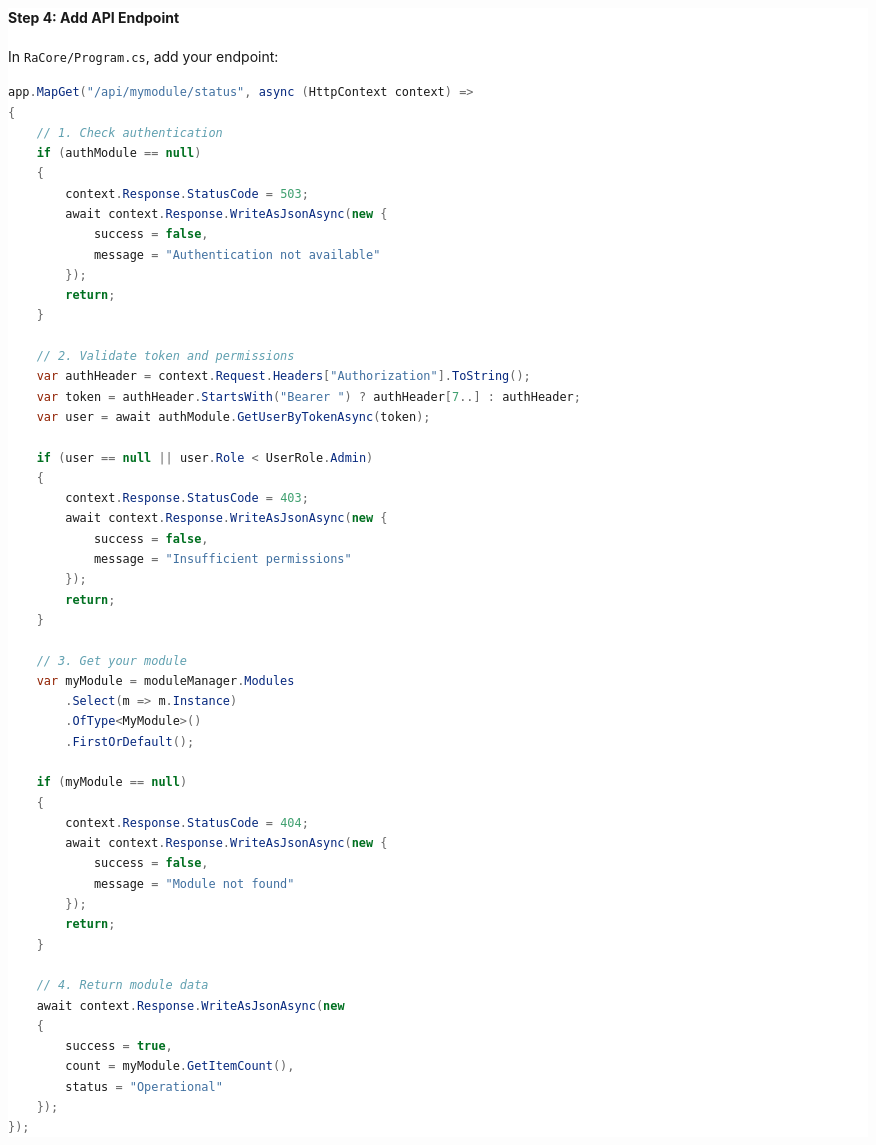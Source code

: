 #### Step 4: Add API Endpoint

In `RaCore/Program.cs`, add your endpoint:

```csharp
app.MapGet("/api/mymodule/status", async (HttpContext context) =>
{
    // 1. Check authentication
    if (authModule == null)
    {
        context.Response.StatusCode = 503;
        await context.Response.WriteAsJsonAsync(new { 
            success = false, 
            message = "Authentication not available" 
        });
        return;
    }

    // 2. Validate token and permissions
    var authHeader = context.Request.Headers["Authorization"].ToString();
    var token = authHeader.StartsWith("Bearer ") ? authHeader[7..] : authHeader;
    var user = await authModule.GetUserByTokenAsync(token);

    if (user == null || user.Role < UserRole.Admin)
    {
        context.Response.StatusCode = 403;
        await context.Response.WriteAsJsonAsync(new { 
            success = false, 
            message = "Insufficient permissions" 
        });
        return;
    }

    // 3. Get your module
    var myModule = moduleManager.Modules
        .Select(m => m.Instance)
        .OfType<MyModule>()
        .FirstOrDefault();

    if (myModule == null)
    {
        context.Response.StatusCode = 404;
        await context.Response.WriteAsJsonAsync(new { 
            success = false, 
            message = "Module not found" 
        });
        return;
    }

    // 4. Return module data
    await context.Response.WriteAsJsonAsync(new
    {
        success = true,
        count = myModule.GetItemCount(),
        status = "Operational"
    });
});
```
